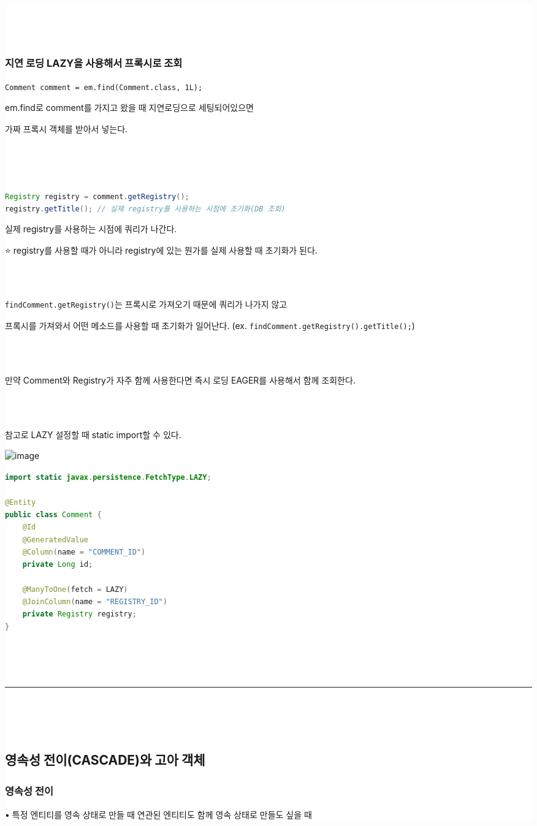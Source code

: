 <br><br><br>

### 지연 로딩 LAZY을 사용해서 프록시로 조회

`Comment comment = em.find(Comment.class, 1L);`

em.find로 comment를 가지고 왔을 때 지연로딩으로 세팅되어있으면

가짜 프록시 객체를 받아서 넣는다.

<br><br><br>

```java
Registry registry = comment.getRegistry();
registry.getTitle(); // 실제 registry를 사용하는 시점에 초기화(DB 조회)
```
실제 registry를 사용하는 시점에 쿼리가 나간다.

⭐ registry를 사용할 때가 아니라 registry에 있는 뭔가를 실제 사용할 때 초기화가 된다.

<br><br>

`findComment.getRegistry()`는 프록시로 가져오기 때문에 쿼리가 나가지 않고

프록시를 가져와서 어떤 메소드를 사용할 때 초기화가 일어난다. (ex. `findComment.getRegistry().getTitle();`)

<br><br>

만약 Comment와 Registry가 자주 함께 사용한다면 즉시 로딩 EAGER를 사용해서 함께 조회한다.

<br><br>

참고로 LAZY 설정할 때 static import할 수 있다.

![image](https://github.com/haedal-uni/haedal-uni.github.io/assets/74857364/79315515-2ac0-4774-9018-4fc1a9e8e36e)

```java
import static javax.persistence.FetchType.LAZY;

@Entity
public class Comment {
    @Id
    @GeneratedValue
    @Column(name = "COMMENT_ID")
    private Long id;

    @ManyToOne(fetch = LAZY)
    @JoinColumn(name = "REGISTRY_ID")
    private Registry registry;
}
```

<br><br><br>

---

<br><br><br>

## 영속성 전이(CASCADE)와 고아 객체
### 영속성 전이
• 특정 엔티티를 영속 상태로 만들 때 연관된 엔티티도 함께 영속 상태로 만들도 싶을 때
